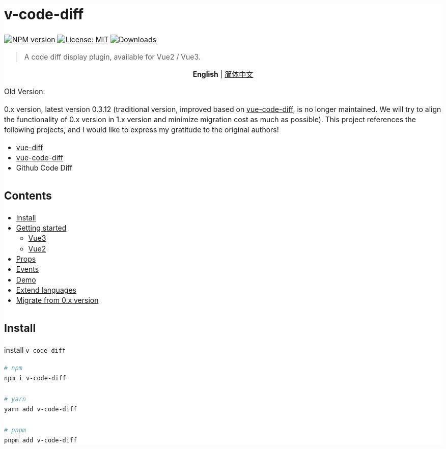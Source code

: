 # v-code-diff

[![NPM version](https://img.shields.io/npm/v/v-code-diff.svg?style=flat)](https://www.npmjs.com/package/v-code-diff)
[![License: MIT](https://img.shields.io/badge/License-MIT-yellow.svg)](https://opensource.org/licenses/MIT)
[![Downloads](https://img.shields.io/npm/dm/v-code-diff?minimal=true)](https://www.npmjs.com/package/v-code-diff)

> A code diff display plugin, available for Vue2 / Vue3.

<p align='center'>
<b>English</b> | <a href="https://github.com/Shimada666/v-code-diff/blob/master/README-zh.md">简体中文</a>
</p>

Old Version:

0.x version, latest version 0.3.12 (traditional version, improved based
on [vue-code-diff](https://github.com/ddchef/vue-code-diff), is no longer maintained. We will try to align the
functionality of 0.x version in 1.x version and minimize migration cost as much as possible).
This project references the following projects, and I would like to express my gratitude to the original authors!

- [vue-diff](https://github.com/hoiheart/vue-diff)
- [vue-code-diff](https://github.com/ddchef/vue-code-diff)
- Github Code Diff

## Contents
- [Install](#Install)
- [Getting started](#Getting-started)
  - [Vue3](#Vue3)
  - [Vue2](#Vue2)
- [Props](#Props)
- [Events](#Events)
- [Demo](#Demo)
- [Extend languages](#extend-languages)
- [Migrate from 0.x version](#Migrate-from-0x-version)

## Install

install `v-code-diff`

```bash
# npm
npm i v-code-diff

# yarn
yarn add v-code-diff

# pnpm
pnpm add v-code-diff
```
